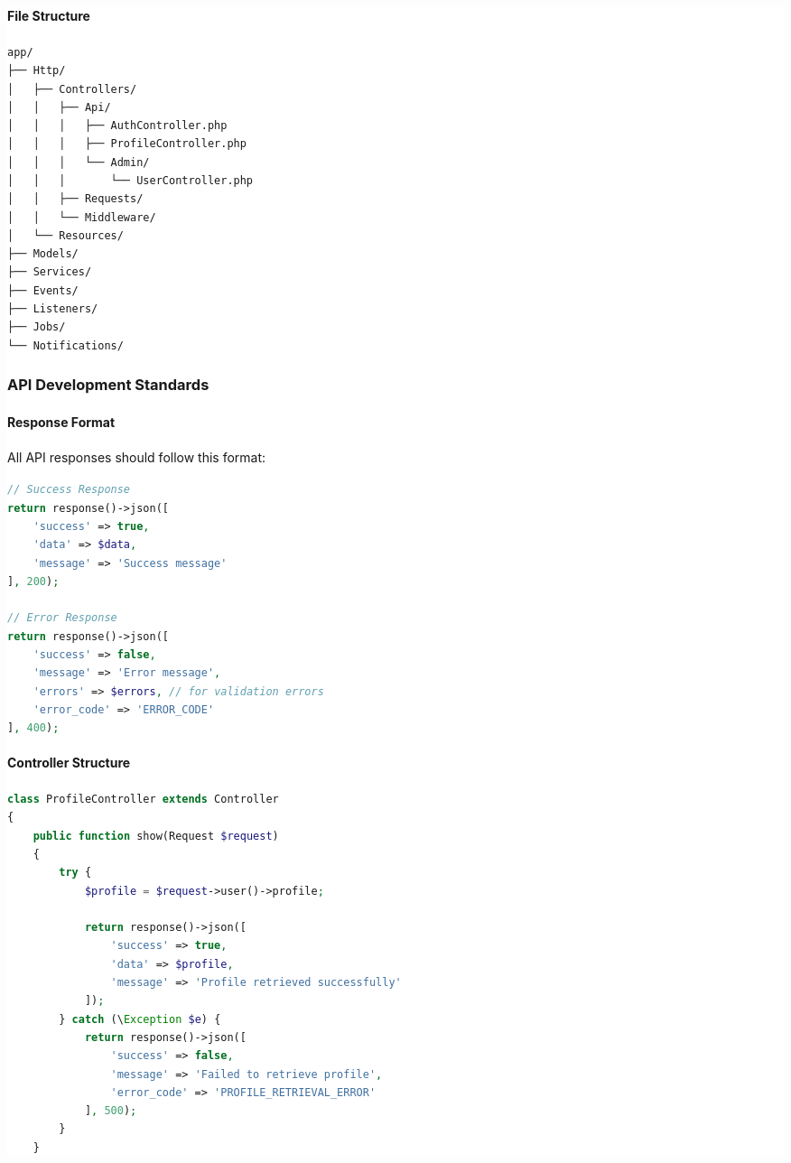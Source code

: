 #### File Structure
```
app/
├── Http/
│   ├── Controllers/
│   │   ├── Api/
│   │   │   ├── AuthController.php
│   │   │   ├── ProfileController.php
│   │   │   └── Admin/
│   │   │       └── UserController.php
│   │   ├── Requests/
│   │   └── Middleware/
│   └── Resources/
├── Models/
├── Services/
├── Events/
├── Listeners/
├── Jobs/
└── Notifications/
```

### API Development Standards

#### Response Format
All API responses should follow this format:
```php
// Success Response
return response()->json([
    'success' => true,
    'data' => $data,
    'message' => 'Success message'
], 200);

// Error Response
return response()->json([
    'success' => false,
    'message' => 'Error message',
    'errors' => $errors, // for validation errors
    'error_code' => 'ERROR_CODE'
], 400);
```

#### Controller Structure
```php
class ProfileController extends Controller
{
    public function show(Request $request)
    {
        try {
            $profile = $request->user()->profile;
            
            return response()->json([
                'success' => true,
                'data' => $profile,
                'message' => 'Profile retrieved successfully'
            ]);
        } catch (\Exception $e) {
            return response()->json([
                'success' => false,
                'message' => 'Failed to retrieve profile',
                'error_code' => 'PROFILE_RETRIEVAL_ERROR'
            ], 500);
        }
    }
```